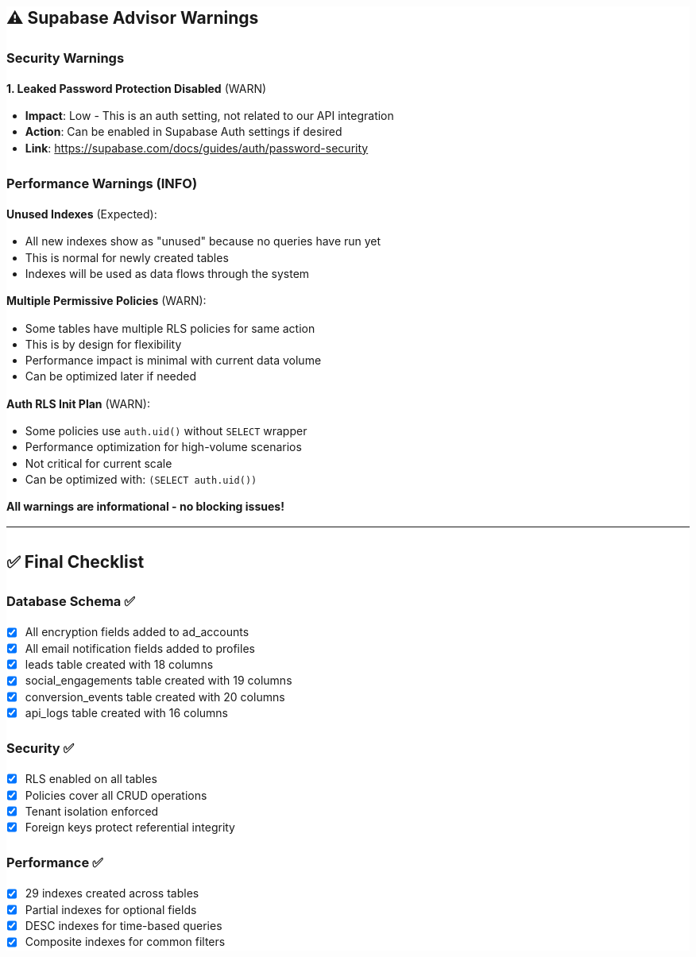 ## ⚠️ Supabase Advisor Warnings

### Security Warnings

**1. Leaked Password Protection Disabled** (WARN)
- **Impact**: Low - This is an auth setting, not related to our API integration
- **Action**: Can be enabled in Supabase Auth settings if desired
- **Link**: https://supabase.com/docs/guides/auth/password-security

### Performance Warnings (INFO)

**Unused Indexes** (Expected):
- All new indexes show as "unused" because no queries have run yet
- This is normal for newly created tables
- Indexes will be used as data flows through the system

**Multiple Permissive Policies** (WARN):
- Some tables have multiple RLS policies for same action
- This is by design for flexibility
- Performance impact is minimal with current data volume
- Can be optimized later if needed

**Auth RLS Init Plan** (WARN):
- Some policies use `auth.uid()` without `SELECT` wrapper
- Performance optimization for high-volume scenarios
- Not critical for current scale
- Can be optimized with: `(SELECT auth.uid())`

**All warnings are informational - no blocking issues!**

---

## ✅ Final Checklist

### Database Schema ✅
- [x] All encryption fields added to ad_accounts
- [x] All email notification fields added to profiles
- [x] leads table created with 18 columns
- [x] social_engagements table created with 19 columns
- [x] conversion_events table created with 20 columns
- [x] api_logs table created with 16 columns

### Security ✅
- [x] RLS enabled on all tables
- [x] Policies cover all CRUD operations
- [x] Tenant isolation enforced
- [x] Foreign keys protect referential integrity

### Performance ✅
- [x] 29 indexes created across tables
- [x] Partial indexes for optional fields
- [x] DESC indexes for time-based queries
- [x] Composite indexes for common filters
